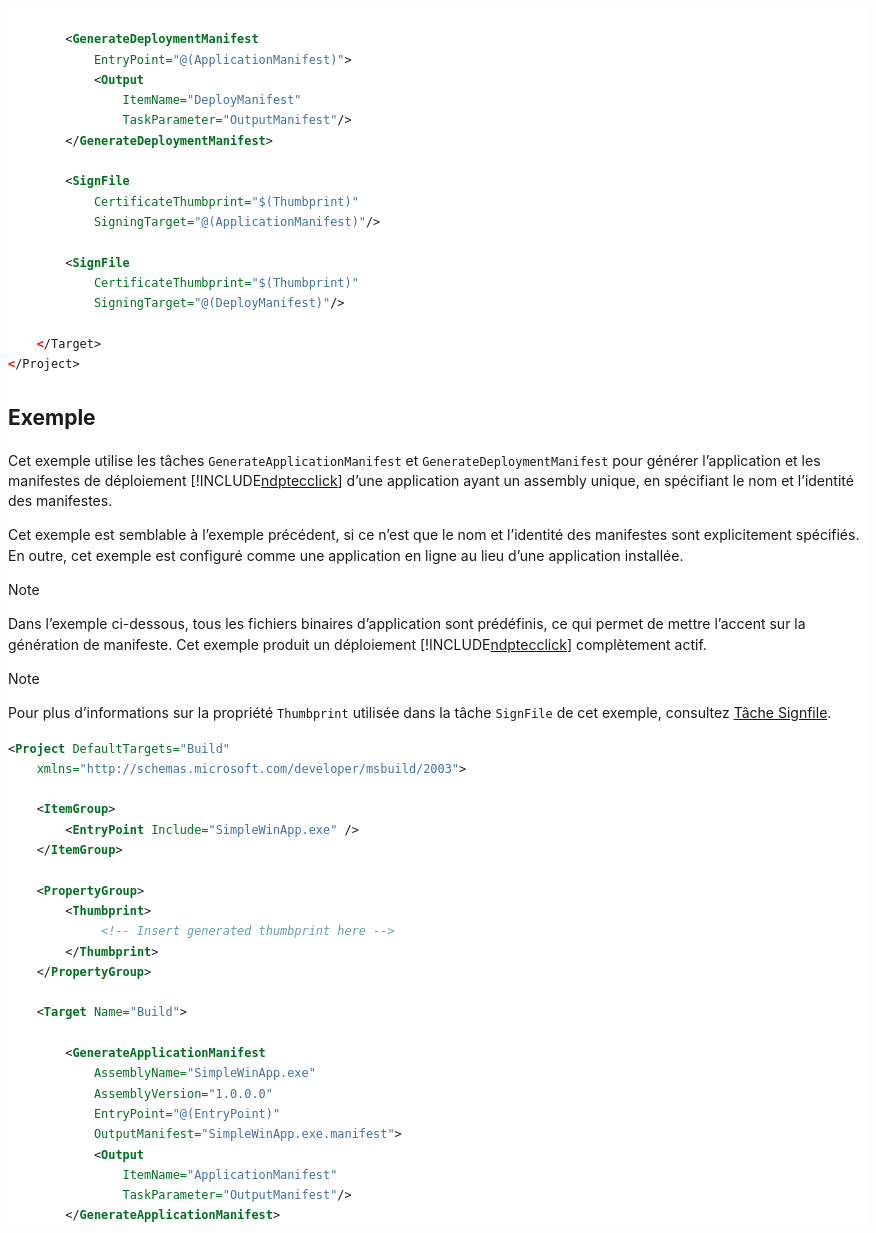 ```xml  
  
        <GenerateDeploymentManifest  
            EntryPoint="@(ApplicationManifest)">  
            <Output  
                ItemName="DeployManifest"  
                TaskParameter="OutputManifest"/>  
        </GenerateDeploymentManifest>  
  
        <SignFile  
            CertificateThumbprint="$(Thumbprint)"  
            SigningTarget="@(ApplicationManifest)"/>  
  
        <SignFile  
            CertificateThumbprint="$(Thumbprint)"  
            SigningTarget="@(DeployManifest)"/>  
  
    </Target>  
</Project>  
```  
  
## <a name="example"></a>Exemple  
 Cet exemple utilise les tâches `GenerateApplicationManifest` et `GenerateDeploymentManifest` pour générer l’application et les manifestes de déploiement [!INCLUDE[ndptecclick](../deployment/includes/ndptecclick_md.md)] d’une application ayant un assembly unique, en spécifiant le nom et l’identité des manifestes.  
  
 Cet exemple est semblable à l’exemple précédent, si ce n’est que le nom et l’identité des manifestes sont explicitement spécifiés. En outre, cet exemple est configuré comme une application en ligne au lieu d’une application installée.  
  
> [!NOTE]
>  Dans l’exemple ci-dessous, tous les fichiers binaires d’application sont prédéfinis, ce qui permet de mettre l’accent sur la génération de manifeste. Cet exemple produit un déploiement [!INCLUDE[ndptecclick](../deployment/includes/ndptecclick_md.md)] complètement actif.  
  
> [!NOTE]
>  Pour plus d’informations sur la propriété `Thumbprint` utilisée dans la tâche `SignFile` de cet exemple, consultez [Tâche Signfile](../msbuild/signfile-task.md).  
  
```xml  
<Project DefaultTargets="Build"  
    xmlns="http://schemas.microsoft.com/developer/msbuild/2003">  
  
    <ItemGroup>  
        <EntryPoint Include="SimpleWinApp.exe" />  
    </ItemGroup>  
  
    <PropertyGroup>  
        <Thumbprint>  
             <!-- Insert generated thumbprint here -->  
        </Thumbprint>  
    </PropertyGroup>  
  
    <Target Name="Build">  
  
        <GenerateApplicationManifest  
            AssemblyName="SimpleWinApp.exe"  
            AssemblyVersion="1.0.0.0"  
            EntryPoint="@(EntryPoint)"  
            OutputManifest="SimpleWinApp.exe.manifest">  
            <Output  
                ItemName="ApplicationManifest"  
                TaskParameter="OutputManifest"/>  
        </GenerateApplicationManifest>  
```